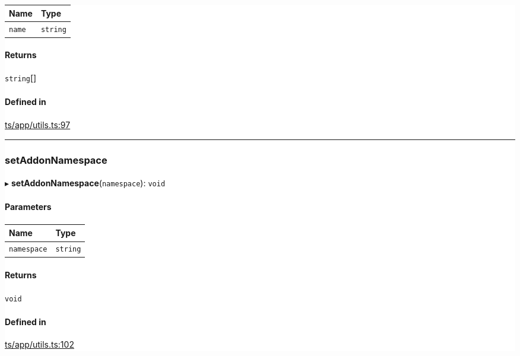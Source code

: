 | Name | Type |
| :------ | :------ |
| `name` | `string` |

#### Returns

`string`[]

#### Defined in

[ts/app/utils.ts:97](https://github.com/DauntlessStudio/Bedrock-Developments/blob/c7d1542/ts/app/utils.ts#L97)

___

### setAddonNamespace

▸ **setAddonNamespace**(`namespace`): `void`

#### Parameters

| Name | Type |
| :------ | :------ |
| `namespace` | `string` |

#### Returns

`void`

#### Defined in

[ts/app/utils.ts:102](https://github.com/DauntlessStudio/Bedrock-Developments/blob/c7d1542/ts/app/utils.ts#L102)
